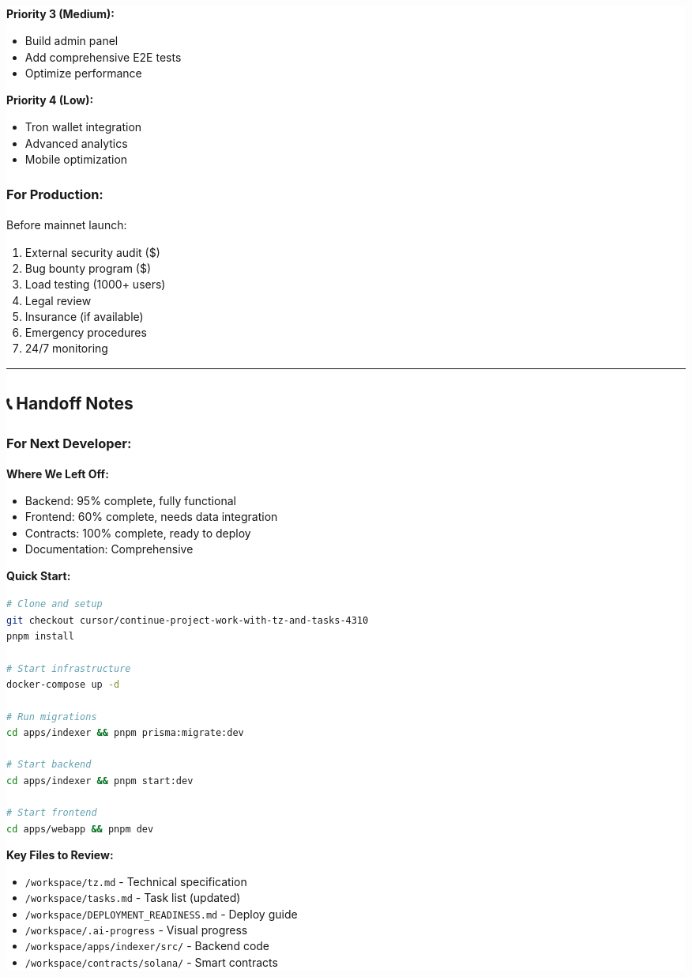 **Priority 3 (Medium):**
- Build admin panel
- Add comprehensive E2E tests
- Optimize performance

**Priority 4 (Low):**
- Tron wallet integration
- Advanced analytics
- Mobile optimization

### For Production:

Before mainnet launch:
1. External security audit ($)
2. Bug bounty program ($)
3. Load testing (1000+ users)
4. Legal review
5. Insurance (if available)
6. Emergency procedures
7. 24/7 monitoring

---

## 📞 Handoff Notes

### For Next Developer:

**Where We Left Off:**
- Backend: 95% complete, fully functional
- Frontend: 60% complete, needs data integration
- Contracts: 100% complete, ready to deploy
- Documentation: Comprehensive

**Quick Start:**
```bash
# Clone and setup
git checkout cursor/continue-project-work-with-tz-and-tasks-4310
pnpm install

# Start infrastructure
docker-compose up -d

# Run migrations
cd apps/indexer && pnpm prisma:migrate:dev

# Start backend
cd apps/indexer && pnpm start:dev

# Start frontend
cd apps/webapp && pnpm dev
```

**Key Files to Review:**
- `/workspace/tz.md` - Technical specification
- `/workspace/tasks.md` - Task list (updated)
- `/workspace/DEPLOYMENT_READINESS.md` - Deploy guide
- `/workspace/.ai-progress` - Visual progress
- `/workspace/apps/indexer/src/` - Backend code
- `/workspace/contracts/solana/` - Smart contracts
